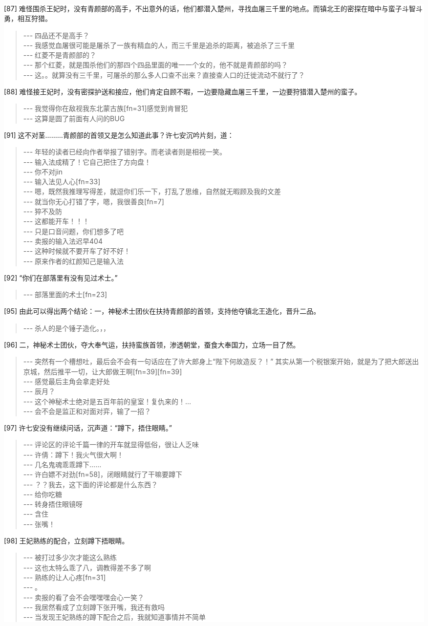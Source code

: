 [87] 难怪围杀王妃时，没有青颜部的高手，不出意外的话，他们都潜入楚州，寻找血屠三千里的地点。而镇北王的密探在暗中与蛮子斗智斗勇，相互狩猎。
>--- 四品还不是高手？<br>
>--- 我感觉血屠很可能是屠杀了一族有精血的人，而三千里是追杀的距离，被追杀了三千里<br>
>--- 红菱不是青颜部的？<br>
>--- 那个红菱，就是围杀他们的那四个四品里面的唯一一个女的，他不就是青颜部的吗？<br>
>--- 这。。就算没有三千里，可屠杀的那么多人口查不出来？直接查人口的迁徙流动不就行了？<br>

[88] 难怪接王妃时，没有密探护送和接应，他们肯定自顾不暇，一边要隐藏血屠三千里，一边要狩猎潜入楚州的蛮子。
>--- 我觉得你在敌视我东北蒙古族[fn=31]感觉到肯冒犯<br>
>--- 这算是圆了前面有人问的BUG<br>

[91] 这不对茎.........青颜部的首领又是怎么知道此事？许七安沉吟片刻，道：
>--- 年轻的读者已经向作者举报了错别字。而老读者则是相视一笑。<br>
>--- 输入法成精了！它自己把住了方向盘！<br>
>--- 你不对jin<br>
>--- 输入法见人心[fn=33]<br>
>--- 嗯，既然我推理写得差，就逗你们乐一下，打乱了思维，自然就无暇顾及我的文差<br>
>--- 就当你无心打错了字，嗯，我很善良[fn=7]<br>
>--- 猝不及防<br>
>--- 这都能开车！！！<br>
>--- 只是口音问题，你们想多了吧<br>
>--- 卖报的输入法迟早404<br>
>--- 这种时候就不要开车了好不好！<br>
>--- 原来作者的红颜知己是输入法<br>

[92] “你们在部落里有没有见过术士。”
>--- 部落里面的术士[fn=23]<br>

[95] 由此可以得出两个结论：一，神秘术士团伙在扶持青颜部的首领，支持他夺镇北王造化，晋升二品。
>--- 杀人的是个锤子造化。，，<br>

[96] 二，神秘术士团伙，夺大奉气运，扶持蛮族首领，渗透朝堂，蚕食大奉国力，立场一目了然。
>--- 突然有一个槽想吐，最后会不会有一句话应在了许大郎身上“陛下何故造反？！”   其实从第一个税银案开始，就是为了把大郎送出京城，然后推平一切，让大郎做王啊[fn=39][fn=39]<br>
>--- 感觉最后主角会拿走好处<br>
>--- 辰月？<br>
>--- 这个神秘术士绝对是五百年前的皇室！复仇来的！…<br>
>--- 会不会是监正和对面对弈，输了一招？<br>

[97] 许七安没有继续问话，沉声道：“蹲下，捂住眼睛。”
>--- 评论区的评论千篇一律的开车就显得低俗，很让人乏味<br>
>--- 许倩：蹲下！我火气很大啊！<br>
>--- 几名鬼魂乖乖蹲下……<br>
>--- 许白嫖不对劲[fn=58]，闭眼睛就行了干嘛要蹲下<br>
>--- ？？我去，这下面的评论都是什么东西？<br>
>--- 给你吃糖<br>
>--- 转身捂住眼镜呀<br>
>--- 含住<br>
>--- 张嘴！<br>

[98] 王妃熟练的配合，立刻蹲下捂眼睛。
>--- 被打过多少次才能这么熟练<br>
>--- 这也太特么乖了八，调教得差不多了啊<br>
>--- 熟练的让人心疼[fn=31]<br>
>--- 。<br>
>--- 卖报的看了会不会嘿嘿嘿会心一笑？<br>
>--- 我居然看成了立刻蹲下张开嘴，我还有救吗<br>
>--- 当发现王妃熟练的蹲下配合之后，我就知道事情并不简单<br>
